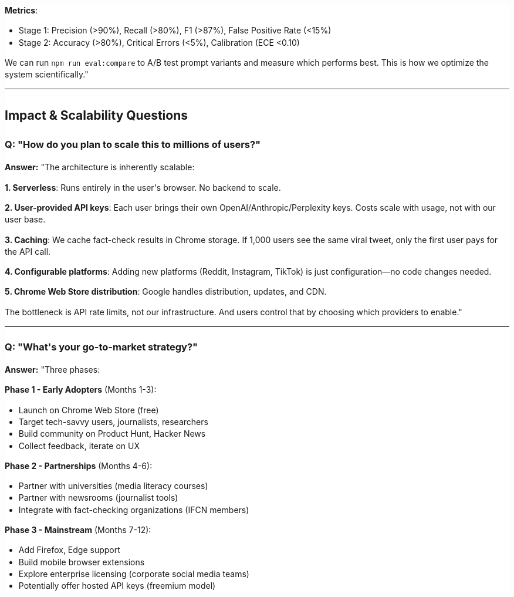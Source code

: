 **Metrics**:
- Stage 1: Precision (>90%), Recall (>80%), F1 (>87%), False Positive Rate (<15%)
- Stage 2: Accuracy (>80%), Critical Errors (<5%), Calibration (ECE <0.10)

We can run `npm run eval:compare` to A/B test prompt variants and measure which performs best. This is how we optimize the system scientifically."

---

## Impact & Scalability Questions

### Q: "How do you plan to scale this to millions of users?"

**Answer:**
"The architecture is inherently scalable:

**1. Serverless**: Runs entirely in the user's browser. No backend to scale.

**2. User-provided API keys**: Each user brings their own OpenAI/Anthropic/Perplexity keys. Costs scale with usage, not with our user base.

**3. Caching**: We cache fact-check results in Chrome storage. If 1,000 users see the same viral tweet, only the first user pays for the API call.

**4. Configurable platforms**: Adding new platforms (Reddit, Instagram, TikTok) is just configuration—no code changes needed.

**5. Chrome Web Store distribution**: Google handles distribution, updates, and CDN.

The bottleneck is API rate limits, not our infrastructure. And users control that by choosing which providers to enable."

---

### Q: "What's your go-to-market strategy?"

**Answer:**
"Three phases:

**Phase 1 - Early Adopters** (Months 1-3):
- Launch on Chrome Web Store (free)
- Target tech-savvy users, journalists, researchers
- Build community on Product Hunt, Hacker News
- Collect feedback, iterate on UX

**Phase 2 - Partnerships** (Months 4-6):
- Partner with universities (media literacy courses)
- Partner with newsrooms (journalist tools)
- Integrate with fact-checking organizations (IFCN members)

**Phase 3 - Mainstream** (Months 7-12):
- Add Firefox, Edge support
- Build mobile browser extensions
- Explore enterprise licensing (corporate social media teams)
- Potentially offer hosted API keys (freemium model)
